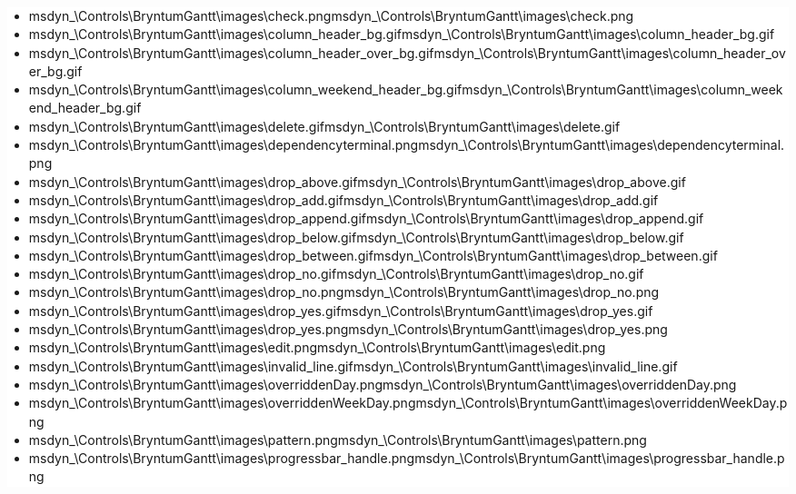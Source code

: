 - <span data-ttu-id="357c3-239">msdyn\_\\Controls\\BryntumGantt\\images\\check.png</span><span class="sxs-lookup"><span data-stu-id="357c3-239">msdyn\_\\Controls\\BryntumGantt\\images\\check.png</span></span>
- <span data-ttu-id="357c3-240">msdyn\_\\Controls\\BryntumGantt\\images\\column\_header\_bg.gif</span><span class="sxs-lookup"><span data-stu-id="357c3-240">msdyn\_\\Controls\\BryntumGantt\\images\\column\_header\_bg.gif</span></span>
- <span data-ttu-id="357c3-241">msdyn\_\\Controls\\BryntumGantt\\images\\column\_header\_over\_bg.gif</span><span class="sxs-lookup"><span data-stu-id="357c3-241">msdyn\_\\Controls\\BryntumGantt\\images\\column\_header\_over\_bg.gif</span></span>
- <span data-ttu-id="357c3-242">msdyn\_\\Controls\\BryntumGantt\\images\\column\_weekend\_header\_bg.gif</span><span class="sxs-lookup"><span data-stu-id="357c3-242">msdyn\_\\Controls\\BryntumGantt\\images\\column\_weekend\_header\_bg.gif</span></span>
- <span data-ttu-id="357c3-243">msdyn\_\\Controls\\BryntumGantt\\images\\delete.gif</span><span class="sxs-lookup"><span data-stu-id="357c3-243">msdyn\_\\Controls\\BryntumGantt\\images\\delete.gif</span></span>
- <span data-ttu-id="357c3-244">msdyn\_\\Controls\\BryntumGantt\\images\\dependencyterminal.png</span><span class="sxs-lookup"><span data-stu-id="357c3-244">msdyn\_\\Controls\\BryntumGantt\\images\\dependencyterminal.png</span></span>
- <span data-ttu-id="357c3-245">msdyn\_\\Controls\\BryntumGantt\\images\\drop\_above.gif</span><span class="sxs-lookup"><span data-stu-id="357c3-245">msdyn\_\\Controls\\BryntumGantt\\images\\drop\_above.gif</span></span>
- <span data-ttu-id="357c3-246">msdyn\_\\Controls\\BryntumGantt\\images\\drop\_add.gif</span><span class="sxs-lookup"><span data-stu-id="357c3-246">msdyn\_\\Controls\\BryntumGantt\\images\\drop\_add.gif</span></span>
- <span data-ttu-id="357c3-247">msdyn\_\\Controls\\BryntumGantt\\images\\drop\_append.gif</span><span class="sxs-lookup"><span data-stu-id="357c3-247">msdyn\_\\Controls\\BryntumGantt\\images\\drop\_append.gif</span></span>
- <span data-ttu-id="357c3-248">msdyn\_\\Controls\\BryntumGantt\\images\\drop\_below.gif</span><span class="sxs-lookup"><span data-stu-id="357c3-248">msdyn\_\\Controls\\BryntumGantt\\images\\drop\_below.gif</span></span>
- <span data-ttu-id="357c3-249">msdyn\_\\Controls\\BryntumGantt\\images\\drop\_between.gif</span><span class="sxs-lookup"><span data-stu-id="357c3-249">msdyn\_\\Controls\\BryntumGantt\\images\\drop\_between.gif</span></span>
- <span data-ttu-id="357c3-250">msdyn\_\\Controls\\BryntumGantt\\images\\drop\_no.gif</span><span class="sxs-lookup"><span data-stu-id="357c3-250">msdyn\_\\Controls\\BryntumGantt\\images\\drop\_no.gif</span></span>
- <span data-ttu-id="357c3-251">msdyn\_\\Controls\\BryntumGantt\\images\\drop\_no.png</span><span class="sxs-lookup"><span data-stu-id="357c3-251">msdyn\_\\Controls\\BryntumGantt\\images\\drop\_no.png</span></span>
- <span data-ttu-id="357c3-252">msdyn\_\\Controls\\BryntumGantt\\images\\drop\_yes.gif</span><span class="sxs-lookup"><span data-stu-id="357c3-252">msdyn\_\\Controls\\BryntumGantt\\images\\drop\_yes.gif</span></span>
- <span data-ttu-id="357c3-253">msdyn\_\\Controls\\BryntumGantt\\images\\drop\_yes.png</span><span class="sxs-lookup"><span data-stu-id="357c3-253">msdyn\_\\Controls\\BryntumGantt\\images\\drop\_yes.png</span></span>
- <span data-ttu-id="357c3-254">msdyn\_\\Controls\\BryntumGantt\\images\\edit.png</span><span class="sxs-lookup"><span data-stu-id="357c3-254">msdyn\_\\Controls\\BryntumGantt\\images\\edit.png</span></span>
- <span data-ttu-id="357c3-255">msdyn\_\\Controls\\BryntumGantt\\images\\invalid\_line.gif</span><span class="sxs-lookup"><span data-stu-id="357c3-255">msdyn\_\\Controls\\BryntumGantt\\images\\invalid\_line.gif</span></span>
- <span data-ttu-id="357c3-256">msdyn\_\\Controls\\BryntumGantt\\images\\overriddenDay.png</span><span class="sxs-lookup"><span data-stu-id="357c3-256">msdyn\_\\Controls\\BryntumGantt\\images\\overriddenDay.png</span></span>
- <span data-ttu-id="357c3-257">msdyn\_\\Controls\\BryntumGantt\\images\\overriddenWeekDay.png</span><span class="sxs-lookup"><span data-stu-id="357c3-257">msdyn\_\\Controls\\BryntumGantt\\images\\overriddenWeekDay.png</span></span>
- <span data-ttu-id="357c3-258">msdyn\_\\Controls\\BryntumGantt\\images\\pattern.png</span><span class="sxs-lookup"><span data-stu-id="357c3-258">msdyn\_\\Controls\\BryntumGantt\\images\\pattern.png</span></span>
- <span data-ttu-id="357c3-259">msdyn\_\\Controls\\BryntumGantt\\images\\progressbar\_handle.png</span><span class="sxs-lookup"><span data-stu-id="357c3-259">msdyn\_\\Controls\\BryntumGantt\\images\\progressbar\_handle.png</span></span>